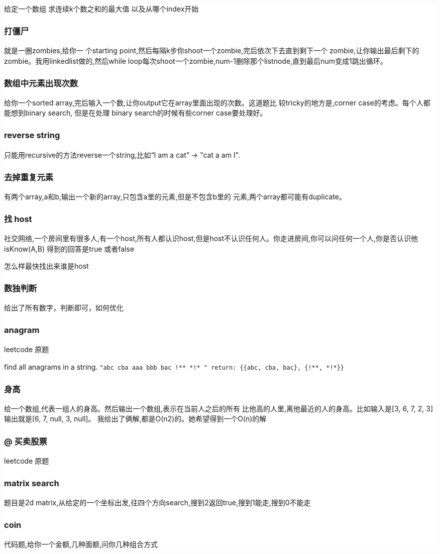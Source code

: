 给定一个数组 求连续k个数之和的最大值 以及从哪个index开始

### 打僵尸

就是一圈zombies,给你一 个starting point,然后每隔k步你shoot一个zombie,完后依次下去直到剩下一个 zombie,让你输出最后剩下的zombie。我用linkedlist做的,然后while loop每次shoot一个zombie,num-1删除那个listnode,直到最后num变成1跳出循环。

### 数组中元素出现次数

给你一个sorted array,完后输入一个数,让你output它在array里面出现的次数。这道题比 较tricky的地方是,corner case的考虑。每个人都能想到binary search, 但是在处理 binary search的时候有些corner case要处理好。

### reverse string

只能用recursive的方法reverse一个string,比如“I am a cat” -> "cat a am I". 

### 去掉重复元素

有两个array,a和b,输出一个新的array,只包含a里的元素,但是不包含b里的 元素,两个array都可能有duplicate。

### 找 host

社交网络,一个房间里有很多人,有一个host,所有人都认识host,但是host不认识任何人。你走进房间,你可以问任何一个人,你是否认识他 isKnow(A,B)
得到的回答是true 或者false 

怎么样最快找出来谁是host

### 数独判断

给出了所有数字，判断即可，如何优化

### anagram

leetcode 原题

find all anagrams in a string. `"abc cba aaa bbb bac !** *!* " return: {{abc, cba, bac}, {!**, *!*}}`

### 身高

给一个数组,代表一组人的身高。然后输出一个数组,表示在当前人之后的所有 比他高的人里,离他最近的人的身高。比如输入是[3, 6, 7, 2, 3] 输出就是[6, 7, null, 3, null]。 我给出了俩解,都是O(n2)的。她希望得到一个O(n)的解

### @ 买卖股票

leetcode 原题

### matrix search

题目是2d matrix,从给定的一个坐标出发,往四个方向search,搜到2返回true,搜到1能走,搜到0不能走

### coin

代码题,给你一个金额,几种面额,问你几种组合方式
